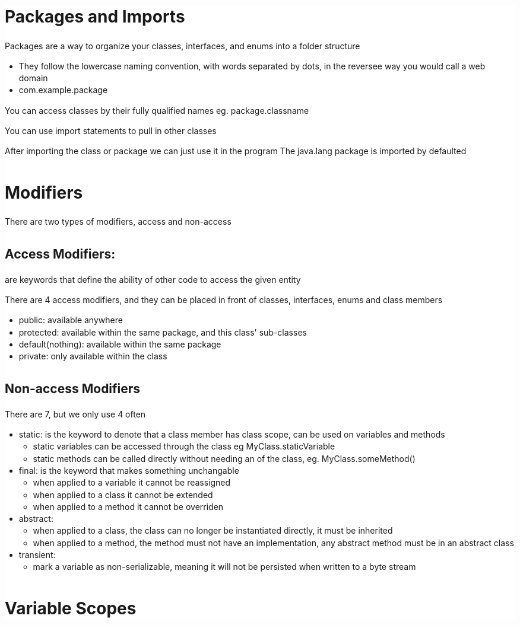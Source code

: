 # Packages and Imports

Packages are a way to organize your classes, interfaces, and enums into a folder structure

-   They follow the lowercase naming convention, with words separated by dots, in the reversee way you would call a web domain
-   com.example.package

You can access classes by their fully qualified names eg. package.classname

You can use import statements to pull in other classes

After importing the class or package we can just use it in the program
The java.lang package is imported by defaulted

# Modifiers

There are two types of modifiers, access and non-access

## Access Modifiers:

are keywords that define the ability of other code to access the given entity

There are 4 access modifiers, and they can be placed in front of classes, interfaces, enums and class members

-   public: available anywhere
-   protected: available within the same package, and this class' sub-classes
-   default(nothing): available within the same package
-   private: only available within the class

## Non-access Modifiers

There are 7, but we only use 4 often

-   static: is the keyword to denote that a class member has class scope, can be used on variables and methods
    -   static variables can be accessed through the class eg MyClass.staticVariable
    -   static methods can be called directly without needing an of the class, eg. MyClass.someMethod()
-   final: is the keyword that makes something unchangable
    -   when applied to a variable it cannot be reassigned
    -   when applied to a class it cannot be extended
    -   when applied to a method it cannot be overriden
-   abstract:
    -   when applied to a class, the class can no longer be instantiated directly, it must be inherited
    -   when applied to a method, the method must not have an implementation, any abstract method must be in an abstract class
-   transient:
    -   mark a variable as non-serializable, meaning it will not be persisted when written to a byte stream

# Variable Scopes
